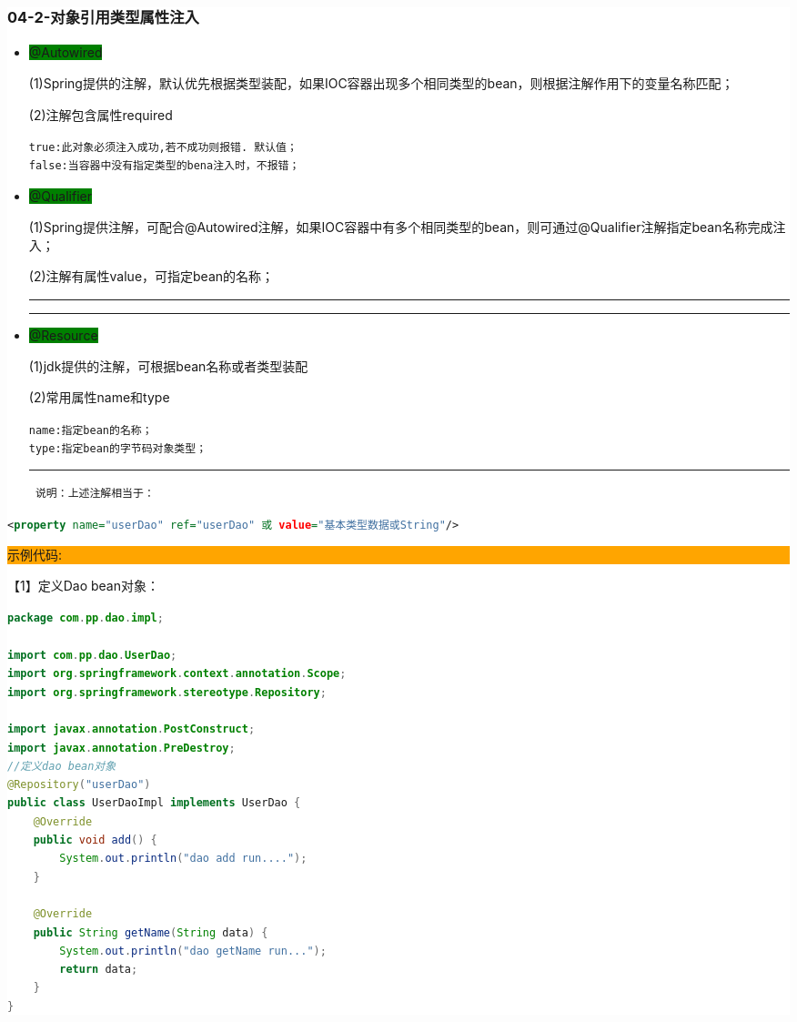 ### 04-2-对象引用类型属性注入

- <span style="background-color:green;">@Autowired</span>

  (1)Spring提供的注解，默认优先根据类型装配，如果IOC容器出现多个相同类型的bean，则根据注解作用下的变量名称匹配；

  (2)注解包含属性required

  ```properties
  true:此对象必须注入成功,若不成功则报错. 默认值；
  false:当容器中没有指定类型的bena注入时，不报错；
  ```

- <span style="background-color:green;">@Qualifier</span>

  (1)Spring提供注解，可配合@Autowired注解，如果IOC容器中有多个相同类型的bean，则可通过@Qualifier注解指定bean名称完成注入；

  (2)注解有属性value，可指定bean的名称；

  <hr><hr>

- <span style="background-color:green;">@Resource</span>

  (1)jdk提供的注解，可根据bean名称或者类型装配   

  (2)常用属性name和type

  ```properties
  name:指定bean的名称；
  type:指定bean的字节码对象类型；
  ```

  <hr>

       说明：上述注解相当于：

```xml
<property name="userDao" ref="userDao" 或 value="基本类型数据或String"/>
```

<div style="background-color:orange;">示例代码:</div>

【1】定义Dao bean对象：

```java
package com.pp.dao.impl;

import com.pp.dao.UserDao;
import org.springframework.context.annotation.Scope;
import org.springframework.stereotype.Repository;

import javax.annotation.PostConstruct;
import javax.annotation.PreDestroy;
//定义dao bean对象
@Repository("userDao")
public class UserDaoImpl implements UserDao {
    @Override
    public void add() {
        System.out.println("dao add run....");
    }

    @Override
    public String getName(String data) {
        System.out.println("dao getName run...");
        return data;
    }
}
```

